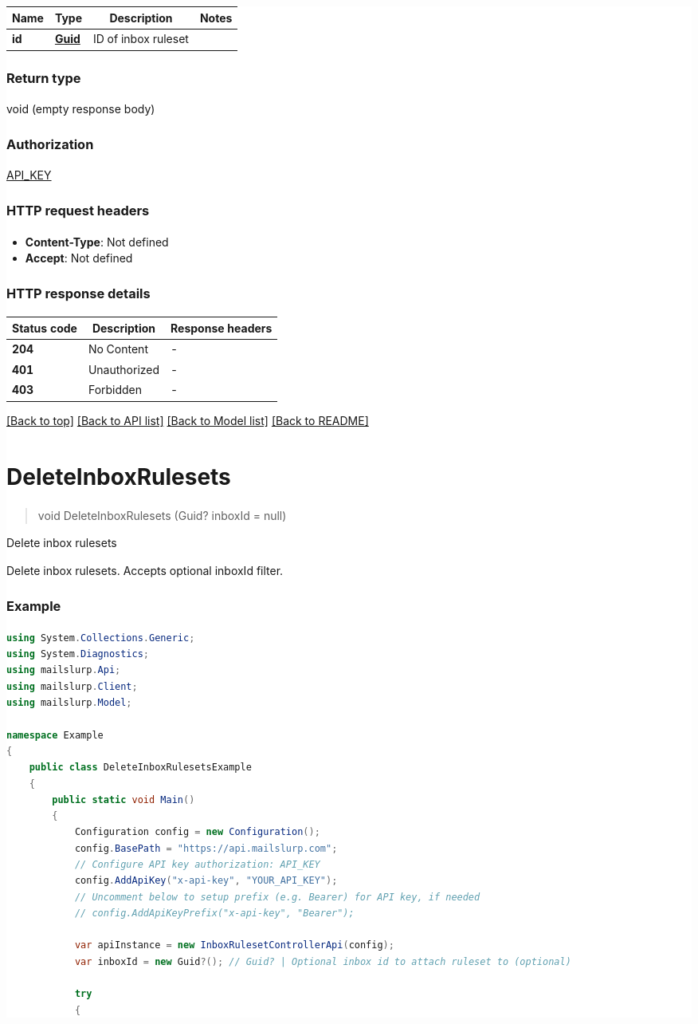 Name | Type | Description  | Notes
------------- | ------------- | ------------- | -------------
 **id** | [**Guid**](Guid)| ID of inbox ruleset | 

### Return type

void (empty response body)

### Authorization

[API_KEY](../README#API_KEY)

### HTTP request headers

 - **Content-Type**: Not defined
 - **Accept**: Not defined

### HTTP response details
| Status code | Description | Response headers |
|-------------|-------------|------------------|
| **204** | No Content |  -  |
| **401** | Unauthorized |  -  |
| **403** | Forbidden |  -  |

[[Back to top]](#) [[Back to API list]](../README#documentation-for-api-endpoints) [[Back to Model list]](../README#documentation-for-models) [[Back to README]](../README)

<a name="deleteinboxrulesets"></a>
# **DeleteInboxRulesets**
> void DeleteInboxRulesets (Guid? inboxId = null)

Delete inbox rulesets

Delete inbox rulesets. Accepts optional inboxId filter.

### Example
```csharp
using System.Collections.Generic;
using System.Diagnostics;
using mailslurp.Api;
using mailslurp.Client;
using mailslurp.Model;

namespace Example
{
    public class DeleteInboxRulesetsExample
    {
        public static void Main()
        {
            Configuration config = new Configuration();
            config.BasePath = "https://api.mailslurp.com";
            // Configure API key authorization: API_KEY
            config.AddApiKey("x-api-key", "YOUR_API_KEY");
            // Uncomment below to setup prefix (e.g. Bearer) for API key, if needed
            // config.AddApiKeyPrefix("x-api-key", "Bearer");

            var apiInstance = new InboxRulesetControllerApi(config);
            var inboxId = new Guid?(); // Guid? | Optional inbox id to attach ruleset to (optional) 

            try
            {
```